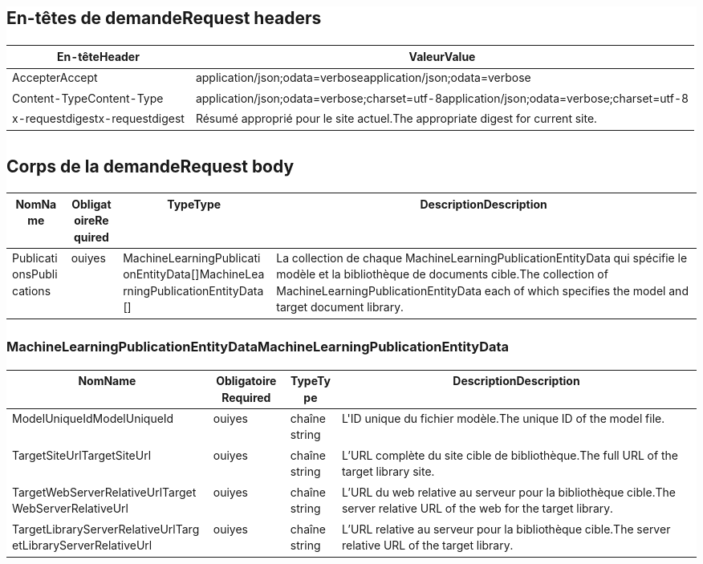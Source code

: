 ## <a name="request-headers"></a><span data-ttu-id="b9899-109">En-têtes de demande</span><span class="sxs-lookup"><span data-stu-id="b9899-109">Request headers</span></span>

| <span data-ttu-id="b9899-110">En-tête</span><span class="sxs-lookup"><span data-stu-id="b9899-110">Header</span></span> | <span data-ttu-id="b9899-111">Valeur</span><span class="sxs-lookup"><span data-stu-id="b9899-111">Value</span></span> |
|--------|-------|
|<span data-ttu-id="b9899-112">Accepter</span><span class="sxs-lookup"><span data-stu-id="b9899-112">Accept</span></span>|<span data-ttu-id="b9899-113">application/json;odata=verbose</span><span class="sxs-lookup"><span data-stu-id="b9899-113">application/json;odata=verbose</span></span>|
|<span data-ttu-id="b9899-114">Content-Type</span><span class="sxs-lookup"><span data-stu-id="b9899-114">Content-Type</span></span>|<span data-ttu-id="b9899-115">application/json;odata=verbose;charset=utf-8</span><span class="sxs-lookup"><span data-stu-id="b9899-115">application/json;odata=verbose;charset=utf-8</span></span>|
|<span data-ttu-id="b9899-116">x-requestdigest</span><span class="sxs-lookup"><span data-stu-id="b9899-116">x-requestdigest</span></span>|<span data-ttu-id="b9899-117">Résumé approprié pour le site actuel.</span><span class="sxs-lookup"><span data-stu-id="b9899-117">The appropriate digest for current site.</span></span>|

## <a name="request-body"></a><span data-ttu-id="b9899-118">Corps de la demande</span><span class="sxs-lookup"><span data-stu-id="b9899-118">Request body</span></span>

| <span data-ttu-id="b9899-119">Nom</span><span class="sxs-lookup"><span data-stu-id="b9899-119">Name</span></span> | <span data-ttu-id="b9899-120">Obligatoire</span><span class="sxs-lookup"><span data-stu-id="b9899-120">Required</span></span> | <span data-ttu-id="b9899-121">Type</span><span class="sxs-lookup"><span data-stu-id="b9899-121">Type</span></span> | <span data-ttu-id="b9899-122">Description</span><span class="sxs-lookup"><span data-stu-id="b9899-122">Description</span></span> |
|--------|-------|--------|------------|
|<span data-ttu-id="b9899-123">Publications</span><span class="sxs-lookup"><span data-stu-id="b9899-123">Publications</span></span>|<span data-ttu-id="b9899-124">oui</span><span class="sxs-lookup"><span data-stu-id="b9899-124">yes</span></span>|<span data-ttu-id="b9899-125">MachineLearningPublicationEntityData[]</span><span class="sxs-lookup"><span data-stu-id="b9899-125">MachineLearningPublicationEntityData[]</span></span>|<span data-ttu-id="b9899-126">La collection de chaque MachineLearningPublicationEntityData qui spécifie le modèle et la bibliothèque de documents cible.</span><span class="sxs-lookup"><span data-stu-id="b9899-126">The collection of MachineLearningPublicationEntityData each of which specifies the model and target document library.</span></span>|

### <a name="machinelearningpublicationentitydata"></a><span data-ttu-id="b9899-127">MachineLearningPublicationEntityData</span><span class="sxs-lookup"><span data-stu-id="b9899-127">MachineLearningPublicationEntityData</span></span>
| <span data-ttu-id="b9899-128">Nom</span><span class="sxs-lookup"><span data-stu-id="b9899-128">Name</span></span> | <span data-ttu-id="b9899-129">Obligatoire</span><span class="sxs-lookup"><span data-stu-id="b9899-129">Required</span></span> | <span data-ttu-id="b9899-130">Type</span><span class="sxs-lookup"><span data-stu-id="b9899-130">Type</span></span> | <span data-ttu-id="b9899-131">Description</span><span class="sxs-lookup"><span data-stu-id="b9899-131">Description</span></span> |
|--------|-------|--------|------------|
|<span data-ttu-id="b9899-132">ModelUniqueId</span><span class="sxs-lookup"><span data-stu-id="b9899-132">ModelUniqueId</span></span>|<span data-ttu-id="b9899-133">oui</span><span class="sxs-lookup"><span data-stu-id="b9899-133">yes</span></span>|<span data-ttu-id="b9899-134">chaîne</span><span class="sxs-lookup"><span data-stu-id="b9899-134">string</span></span>|<span data-ttu-id="b9899-135">L'ID unique du fichier modèle.</span><span class="sxs-lookup"><span data-stu-id="b9899-135">The unique ID of the model file.</span></span>|
|<span data-ttu-id="b9899-136">TargetSiteUrl</span><span class="sxs-lookup"><span data-stu-id="b9899-136">TargetSiteUrl</span></span>|<span data-ttu-id="b9899-137">oui</span><span class="sxs-lookup"><span data-stu-id="b9899-137">yes</span></span>|<span data-ttu-id="b9899-138">chaîne</span><span class="sxs-lookup"><span data-stu-id="b9899-138">string</span></span>|<span data-ttu-id="b9899-139">L’URL complète du site cible de bibliothèque.</span><span class="sxs-lookup"><span data-stu-id="b9899-139">The full URL of the target library site.</span></span>|
|<span data-ttu-id="b9899-140">TargetWebServerRelativeUrl</span><span class="sxs-lookup"><span data-stu-id="b9899-140">TargetWebServerRelativeUrl</span></span>|<span data-ttu-id="b9899-141">oui</span><span class="sxs-lookup"><span data-stu-id="b9899-141">yes</span></span>|<span data-ttu-id="b9899-142">chaîne</span><span class="sxs-lookup"><span data-stu-id="b9899-142">string</span></span>|<span data-ttu-id="b9899-143">L’URL du web relative au serveur pour la bibliothèque cible.</span><span class="sxs-lookup"><span data-stu-id="b9899-143">The server relative URL of the web for the target library.</span></span>|
|<span data-ttu-id="b9899-144">TargetLibraryServerRelativeUrl</span><span class="sxs-lookup"><span data-stu-id="b9899-144">TargetLibraryServerRelativeUrl</span></span>|<span data-ttu-id="b9899-145">oui</span><span class="sxs-lookup"><span data-stu-id="b9899-145">yes</span></span>|<span data-ttu-id="b9899-146">chaîne</span><span class="sxs-lookup"><span data-stu-id="b9899-146">string</span></span>|<span data-ttu-id="b9899-147">L’URL relative au serveur pour la bibliothèque cible.</span><span class="sxs-lookup"><span data-stu-id="b9899-147">The server relative URL of the target library.</span></span>|

